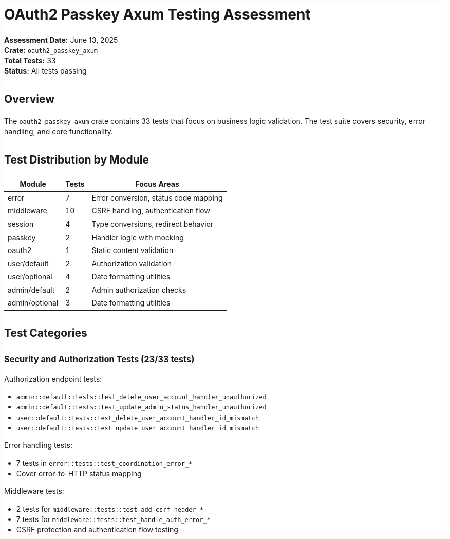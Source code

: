 # OAuth2 Passkey Axum Testing Assessment

**Assessment Date:** June 13, 2025  
**Crate:** `oauth2_passkey_axum`  
**Total Tests:** 33  
**Status:** All tests passing

## Overview

The `oauth2_passkey_axum` crate contains 33 tests that focus on business logic validation. The test suite covers security, error handling, and core functionality.

## Test Distribution by Module

| Module | Tests | Focus Areas |
|--------|-------|-------------|
| error | 7 | Error conversion, status code mapping |
| middleware | 10 | CSRF handling, authentication flow |
| session | 4 | Type conversions, redirect behavior |
| passkey | 2 | Handler logic with mocking |
| oauth2 | 1 | Static content validation |
| user/default | 2 | Authorization validation |
| user/optional | 4 | Date formatting utilities |
| admin/default | 2 | Admin authorization checks |
| admin/optional | 3 | Date formatting utilities |

## Test Categories

### Security and Authorization Tests (23/33 tests)

Authorization endpoint tests:

- `admin::default::tests::test_delete_user_account_handler_unauthorized`
- `admin::default::tests::test_update_admin_status_handler_unauthorized`
- `user::default::tests::test_delete_user_account_handler_id_mismatch`
- `user::default::tests::test_update_user_account_handler_id_mismatch`

Error handling tests:

- 7 tests in `error::tests::test_coordination_error_*`
- Cover error-to-HTTP status mapping

Middleware tests:

- 2 tests for `middleware::tests::test_add_csrf_header_*`
- 7 tests for `middleware::tests::test_handle_auth_error_*`
- CSRF protection and authentication flow testing

